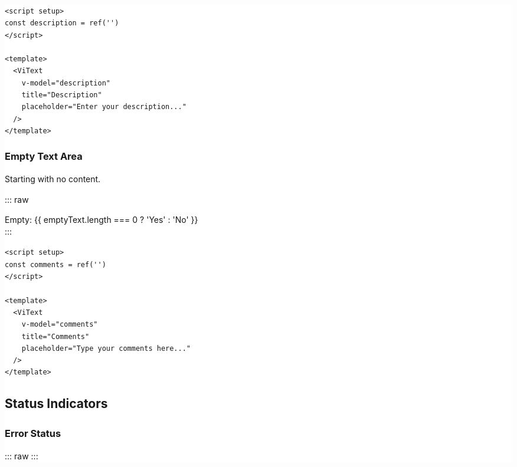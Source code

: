 ```vue
<script setup>
const description = ref('')
</script>

<template>
  <ViText 
    v-model="description" 
    title="Description"
    placeholder="Enter your description..."
  />
</template>
```

### Empty Text Area

Starting with no content.

::: raw
<div class="space-y-4">
  <ViText 
    v-model="emptyText" 
    title="Comments"
    placeholder="Type your comments here..."
  />
  <div class="text-sm text-gray-600">
    Empty: {{ emptyText.length === 0 ? 'Yes' : 'No' }}
  </div>
</div>
:::

```vue
<script setup>
const comments = ref('')
</script>

<template>
  <ViText 
    v-model="comments" 
    title="Comments"
    placeholder="Type your comments here..."
  />
</template>
```

## Status Indicators

### Error Status

::: raw
<ViText 
  v-model="errorText" 
  title="Error Field" 
  status="error"
  placeholder="This field has an error"
/>
:::
